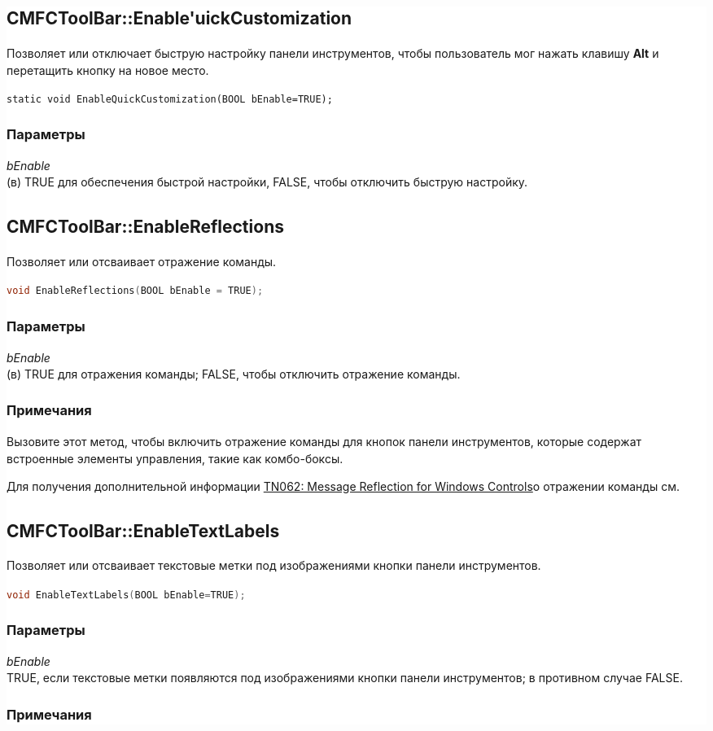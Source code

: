 ## <a name="cmfctoolbarenablequickcustomization"></a><a name="enablequickcustomization"></a>CMFCToolBar::Enable'uickCustomization

Позволяет или отключает быструю настройку панели инструментов, чтобы пользователь мог нажать клавишу **Alt** и перетащить кнопку на новое место.

```
static void EnableQuickCustomization(BOOL bEnable=TRUE);
```

### <a name="parameters"></a>Параметры

*bEnable*<br/>
(в) TRUE для обеспечения быстрой настройки, FALSE, чтобы отключить быструю настройку.

## <a name="cmfctoolbarenablereflections"></a><a name="enablereflections"></a>CMFCToolBar::EnableReflections

Позволяет или отсваивает отражение команды.

```cpp
void EnableReflections(BOOL bEnable = TRUE);
```

### <a name="parameters"></a>Параметры

*bEnable*<br/>
(в) TRUE для отражения команды; FALSE, чтобы отключить отражение команды.

### <a name="remarks"></a>Примечания

Вызовите этот метод, чтобы включить отражение команды для кнопок панели инструментов, которые содержат встроенные элементы управления, такие как комбо-боксы.

Для получения дополнительной информации [TN062: Message Reflection for Windows Controls](../../mfc/tn062-message-reflection-for-windows-controls.md)о отражении команды см.

## <a name="cmfctoolbarenabletextlabels"></a><a name="enabletextlabels"></a>CMFCToolBar::EnableTextLabels

Позволяет или отсваивает текстовые метки под изображениями кнопки панели инструментов.

```cpp
void EnableTextLabels(BOOL bEnable=TRUE);
```

### <a name="parameters"></a>Параметры

*bEnable*<br/>
TRUE, если текстовые метки появляются под изображениями кнопки панели инструментов; в противном случае FALSE.

### <a name="remarks"></a>Примечания
